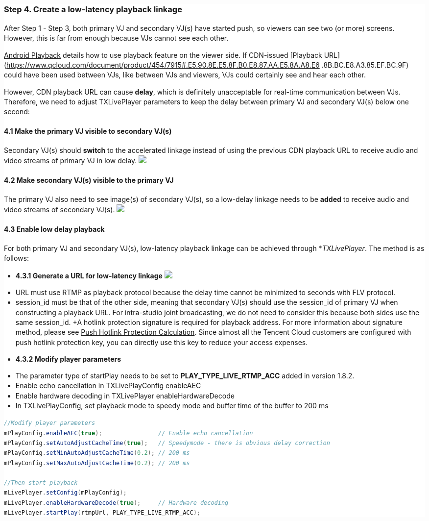 
### Step 4. Create a low-latency playback linkage
After Step 1 - Step 3, both primary VJ and secondary VJ(s) have started push, so viewers can see two (or more) screens. However, this is far from enough because VJs cannot see each other.

[Android Playback](https://www.qcloud.com/document/product/454/7886) details how to use playback feature on the viewer side. If CDN-issued [Playback URL](https://www.qcloud.com/document/product/454/7915#.E5.90.8E.E5.8F.B0.E8.87.AA.E5.8A.A8.E6 .8B.BC.E8.A3.85.EF.BC.9F) could have been used between VJs, like between VJs and viewers, VJs could certainly see and hear each other.

However, CDN playback URL can cause **delay**, which is definitely unacceptable for real-time communication between VJs. Therefore, we need to adjust TXLivePlayer parameters to keep the delay between primary VJ and secondary VJ(s) below one second:

#### 4.1 Make the primary VJ visible to secondary VJ(s)
Secondary VJ(s) should **switch** to the accelerated linkage instead of using the previous CDN playback URL to receive audio and video streams of primary VJ in low delay.
![](//mc.qcloudimg.com/static/img/a98470959a254737e790f06622b2c4aa/image.png)

#### 4.2 Make secondary VJ(s) visible to the primary VJ
The primary VJ also need to see image(s) of secondary VJ(s), so a low-delay linkage needs to be **added** to receive audio and video streams of secondary VJ(s).
![](//mc.qcloudimg.com/static/img/e17f48dc39b0883cac8af03c39fe53f6/image.png)

#### 4.3 Enable low delay playback
For both primary VJ and secondary VJ(s), low-latency playback linkage can be achieved through **TXLivePlayer*. The method is as follows:

- **4.3.1 Generate a URL for low-latency linkage**
![](//mc.qcloudimg.com/static/img/59c492abef77cddaf026cfd7509de678/image.png)
 + URL must use RTMP as playback protocol because the delay time cannot be minimized to seconds with FLV protocol.
 + session_id must be that of the other side, meaning that secondary VJ(s) should use the session_id of primary VJ when constructing a playback URL. For intra-studio joint broadcasting, we do not need to consider this because both sides use the same session_id.
 +A hotlink protection signature is required for playback address. For more information about signature method, please see [Push Hotlink Protection Calculation](https://www.qcloud.com/document/product/454/7915#.E9.98.B2.E7.9B.97.E9.93.BE.E7.9A.84.E8.AE.A1.E7.AE.97.EF.BC.9F). Since almost all the Tencent Cloud customers are configured with push hotlink protection key, you can directly use this key to reduce your access expenses.

- **4.3.2 Modify player parameters**
 + The parameter type of startPlay needs to be set to **PLAY_TYPE_LIVE_RTMP_ACC** added in version 1.8.2.
 + Enable echo cancellation in TXLivePlayConfig enableAEC
 + Enable hardware decoding in TXLivePlayer enableHardwareDecode
 + In TXLivePlayConfig, set playback mode to speedy mode and buffer time of the buffer to 200 ms

 
 ```java 
 //Modify player parameters
 mPlayConfig.enableAEC(true);                // Enable echo cancellation
 mPlayConfig.setAutoAdjustCacheTime(true);   // Speedy​mode - there is obvious delay correction
 mPlayConfig.setMinAutoAdjustCacheTime(0.2); // 200 ms
 mPlayConfig.setMaxAutoAdjustCacheTime(0.2); // 200 ms
 
 //Then start playback
 mLivePlayer.setConfig(mPlayConfig);         
 mLivePlayer.enableHardwareDecode(true);     // Hardware decoding
 mLivePlayer.startPlay(rtmpUrl, PLAY_TYPE_LIVE_RTMP_ACC);
```
